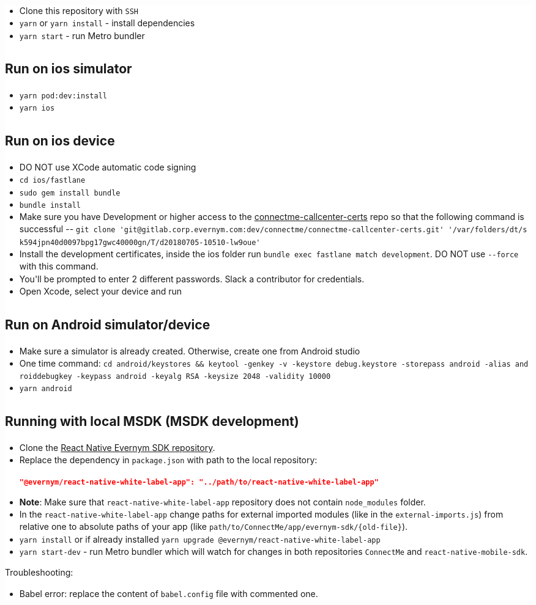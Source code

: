 - Clone this repository with `SSH`
- `yarn` or `yarn install` - install dependencies
- `yarn start` - run Metro bundler

## Run on ios simulator
- `yarn pod:dev:install`
- `yarn ios`

## Run on ios device
- DO NOT use XCode automatic code signing
- `cd ios/fastlane`
- `sudo gem install bundle`
- `bundle install`
- Make sure you have Development or higher access to the [connectme-callcenter-certs](https://gitlab.corp.evernym.com/dev/connectme/connectme-callcenter-certs/-/project_members) repo so that the following command is successful --
  `git clone 'git@gitlab.corp.evernym.com:dev/connectme/connectme-callcenter-certs.git' '/var/folders/dt/sk594jpn40d0097bpg17gwc40000gn/T/d20180705-10510-lw9oue'`
- Install the development certificates, inside the ios folder run `bundle exec fastlane match development`. DO NOT use `--force` with this command.
- You'll be prompted to enter 2 different passwords. Slack a contributor for credentials.
- Open Xcode, select your device and run

## Run on Android simulator/device
- Make sure a simulator is already created. Otherwise, create one from Android studio
- One time command: `cd android/keystores && keytool -genkey -v -keystore debug.keystore -storepass android -alias androiddebugkey -keypass android -keyalg RSA -keysize 2048 -validity 10000`
- `yarn android`

## Running with local MSDK (MSDK development)

- Clone the [React Native Evernym SDK repository](https://gitlab.com/evernym/mobile/react-native-white-label-app).
- Replace the dependency in `package.json` with path to the local repository:
    ```json
    "@evernym/react-native-white-label-app": "../path/to/react-native-white-label-app"
    ```
- **Note**: Make sure that `react-native-white-label-app` repository does not contain `node_modules` folder.
- In the ``react-native-white-label-app`` change paths for external imported modules (like in the `external-imports.js`) from relative one to absolute paths of your app (like `path/to/ConnectMe/app/evernym-sdk/{old-file}`).
- `yarn install` or if already installed `yarn upgrade @evernym/react-native-white-label-app`
- `yarn start-dev` - run Metro bundler which will watch for changes in both repositories `ConnectMe` and `react-native-mobile-sdk`.


Troubleshooting:
- Babel error: replace the content of `babel.config` file with commented one.
